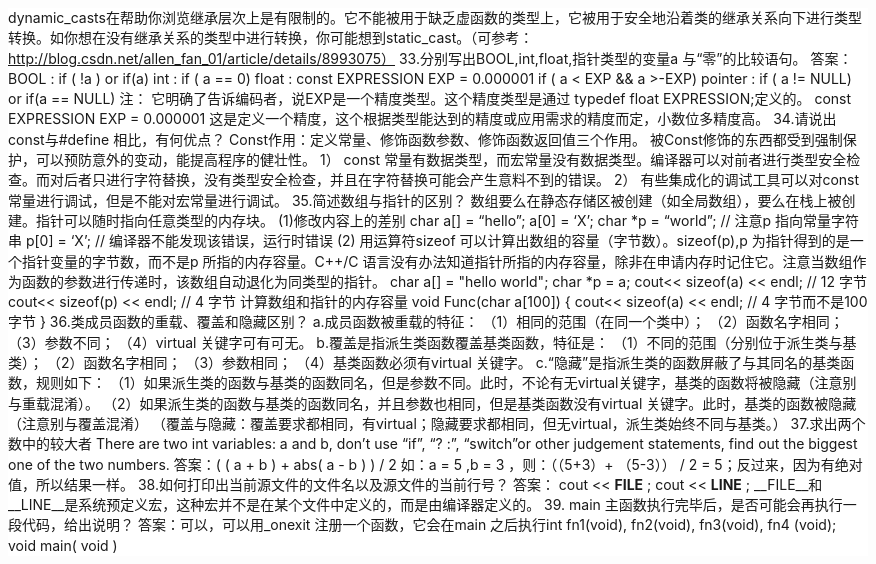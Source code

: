 dynamic_casts在帮助你浏览继承层次上是有限制的。它不能被用于缺乏虚函数的类型上，它被用于安全地沿着类的继承关系向下进行类型转换。如你想在没有继承关系的类型中进行转换，你可能想到static_cast。（可参考：http://blog.csdn.net/allen_fan_01/article/details/8993075）
33.分别写出BOOL,int,float,指针类型的变量a 与“零”的比较语句。
答案：
BOOL :    if ( !a ) or if(a)
int :     if ( a == 0)
float :   const EXPRESSION EXP = 0.000001
          if ( a < EXP && a >-EXP)
pointer : if ( a != NULL) or if(a == NULL)
注：
它明确了告诉编码者，说EXP是一个精度类型。这个精度类型是通过
typedef float EXPRESSION;定义的。
const EXPRESSION EXP = 0.000001 这是定义一个精度，这个根据类型能达到的精度或应用需求的精度而定，小数位多精度高。
34.请说出const与#define 相比，有何优点？
Const作用：定义常量、修饰函数参数、修饰函数返回值三个作用。
被Const修饰的东西都受到强制保护，可以预防意外的变动，能提高程序的健壮性。
1） const 常量有数据类型，而宏常量没有数据类型。编译器可以对前者进行类型安全检查。而对后者只进行字符替换，没有类型安全检查，并且在字符替换可能会产生意料不到的错误。
2） 有些集成化的调试工具可以对const 常量进行调试，但是不能对宏常量进行调试。
35.简述数组与指针的区别？
数组要么在静态存储区被创建（如全局数组），要么在栈上被创建。指针可以随时指向任意类型的内存块。
(1)修改内容上的差别
char a[] = “hello”;
a[0] = ‘X’;
char *p = “world”; // 注意p 指向常量字符串
p[0] = ‘X’; // 编译器不能发现该错误，运行时错误
(2) 用运算符sizeof 可以计算出数组的容量（字节数）。sizeof(p),p 为指针得到的是一个指针变量的字节数，而不是p 所指的内存容量。C++/C 语言没有办法知道指针所指的内存容量，除非在申请内存时记住它。注意当数组作为函数的参数进行传递时，该数组自动退化为同类型的指针。
char a[] = "hello world";
char *p = a;
cout<< sizeof(a) << endl; // 12 字节
cout<< sizeof(p) << endl; // 4 字节
计算数组和指针的内存容量
void Func(char a[100])
{
cout<< sizeof(a) << endl; // 4 字节而不是100 字节
}
36.类成员函数的重载、覆盖和隐藏区别？
a.成员函数被重载的特征：
（1）相同的范围（在同一个类中）；
（2）函数名字相同；
（3）参数不同；
（4）virtual 关键字可有可无。
b.覆盖是指派生类函数覆盖基类函数，特征是：
（1）不同的范围（分别位于派生类与基类）；
（2）函数名字相同；
（3）参数相同；
（4）基类函数必须有virtual 关键字。
 c.“隐藏”是指派生类的函数屏蔽了与其同名的基类函数，规则如下：
（1）如果派生类的函数与基类的函数同名，但是参数不同。此时，不论有无virtual关键字，基类的函数将被隐藏（注意别与重载混淆）。
（2）如果派生类的函数与基类的函数同名，并且参数也相同，但是基类函数没有virtual 关键字。此时，基类的函数被隐藏（注意别与覆盖混淆）
（覆盖与隐藏：覆盖要求都相同，有virtual；隐藏要求都相同，但无virtual，派生类始终不同与基类。）
37.求出两个数中的较大者
There are two int variables: a and b, don’t use “if”, “? :”, “switch”or other judgement statements, find out the biggest one of the two numbers.
答案：( ( a + b ) + abs( a - b ) ) / 2
如：a = 5 ,b  = 3 ，则：（（5+3）+ （5-3）） / 2 = 5；反过来，因为有绝对值，所以结果一样。
38.如何打印出当前源文件的文件名以及源文件的当前行号？
答案：
cout << __FILE__ ;
cout << __LINE__ ;
__FILE__和__LINE__是系统预定义宏，这种宏并不是在某个文件中定义的，而是由编译器定义的。
39. main 主函数执行完毕后，是否可能会再执行一段代码，给出说明？
答案：可以，可以用_onexit 注册一个函数，它会在main 之后执行int fn1(void), fn2(void), fn3(void), fn4 (void);
void main( void )